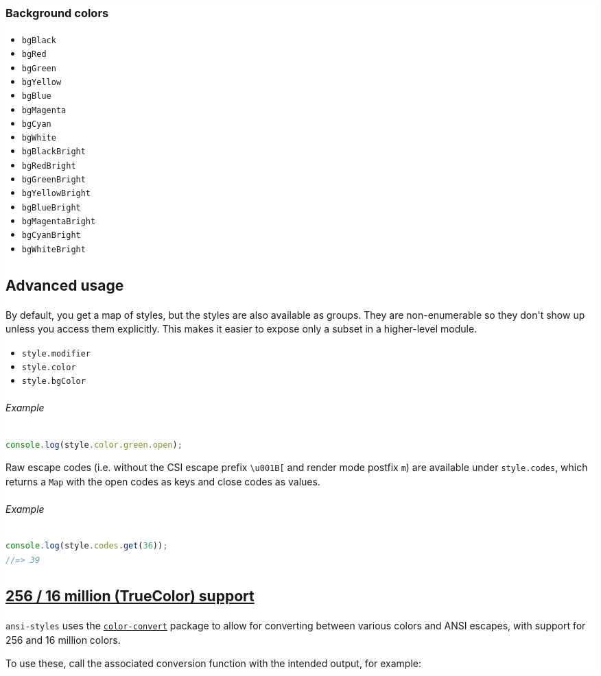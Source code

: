 ### Background colors

- `bgBlack`
- `bgRed`
- `bgGreen`
- `bgYellow`
- `bgBlue`
- `bgMagenta`
- `bgCyan`
- `bgWhite`
- `bgBlackBright`
- `bgRedBright`
- `bgGreenBright`
- `bgYellowBright`
- `bgBlueBright`
- `bgMagentaBright`
- `bgCyanBright`
- `bgWhiteBright`


## Advanced usage

By default, you get a map of styles, but the styles are also available as groups. They are non-enumerable so they don't show up unless you access them explicitly. This makes it easier to expose only a subset in a higher-level module.

- `style.modifier`
- `style.color`
- `style.bgColor`

###### Example

```js
console.log(style.color.green.open);
```

Raw escape codes (i.e. without the CSI escape prefix `\u001B[` and render mode postfix `m`) are available under `style.codes`, which returns a `Map` with the open codes as keys and close codes as values.

###### Example

```js
console.log(style.codes.get(36));
//=> 39
```


## [256 / 16 million (TrueColor) support](https://gist.github.com/XVilka/8346728)

`ansi-styles` uses the [`color-convert`](https://github.com/Qix-/color-convert) package to allow for converting between various colors and ANSI escapes, with support for 256 and 16 million colors.

To use these, call the associated conversion function with the intended output, for example:
